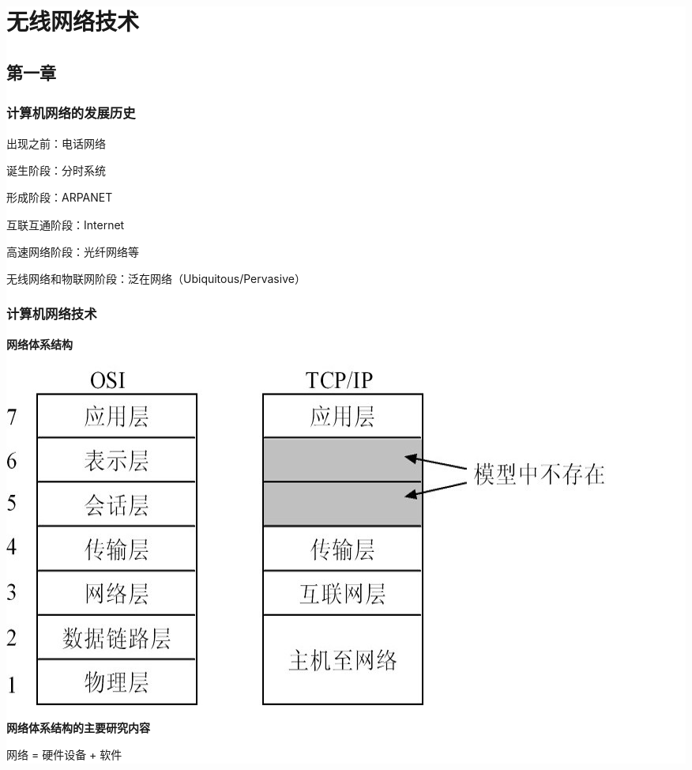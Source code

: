 # 无线网络技术



## 第一章



### 计算机网络的发展历史

出现之前：电话网络

诞生阶段：分时系统

形成阶段：ARPANET

互联互通阶段：Internet

高速网络阶段：光纤网络等

无线网络和物联网阶段：泛在网络（Ubiquitous/Pervasive）

 

### 计算机网络技术

**网络体系结构**

![](./img/1.jpg)

**网络体系结构的主要研究内容**

网络 = 硬件设备 + 软件
